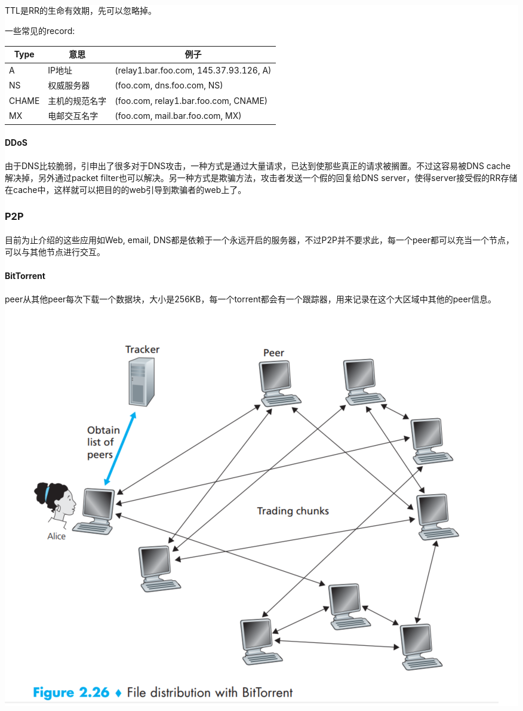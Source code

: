 TTL是RR的生命有效期，先可以忽略掉。

一些常见的record:

| Type  |  意思       |  例子                                  |
| ----- | ------------|----------------------------------------|
| A     |IP地址        |(relay1.bar.foo.com, 145.37.93.126, A) |
| NS    |权威服务器    |(foo.com, dns.foo.com, NS)              |
| CHAME |主机的规范名字|(foo.com, relay1.bar.foo.com, CNAME)   |
| MX    |电邮交互名字  |(foo.com, mail.bar.foo.com, MX)         |

#### DDoS

由于DNS比较脆弱，引申出了很多对于DNS攻击，一种方式是通过大量请求，已达到使那些真正的请求被搁置。不过这容易被DNS cache解决掉，另外通过packet filter也可以解决。另一种方式是欺骗方法，攻击者发送一个假的回复给DNS server，使得server接受假的RR存储在cache中，这样就可以把目的的web引导到欺骗者的web上了。

### P2P

目前为止介绍的这些应用如Web, email, DNS都是依赖于一个永远开启的服务器，不过P2P并不要求此，每一个peer都可以充当一个节点，可以与其他节点进行交互。

#### BitTorrent

peer从其他peer每次下载一个数据块，大小是256KB，每一个torrent都会有一个跟踪器，用来记录在这个大区域中其他的peer信息。

 
![](./IMG/2-6-1-file_distribution.PNG)
